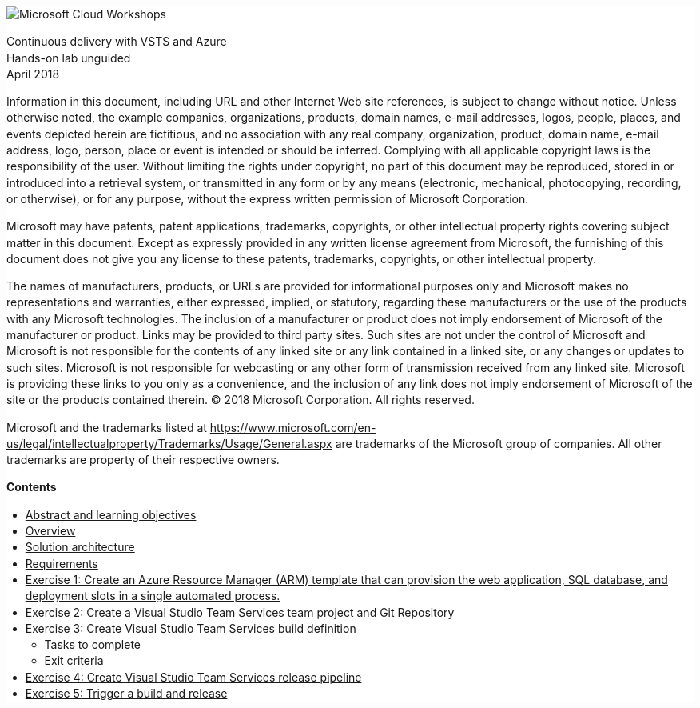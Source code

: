 ![](https://github.com/Microsoft/MCW-Template-Cloud-Workshop/blob/master/Media/ms-cloud-workshop.png "Microsoft Cloud Workshops")

<div class="MCWHeader1">
Continuous delivery with VSTS and Azure
</div>

<div class="MCWHeader2">
Hands-on lab unguided
</div>

<div class="MCWHeader3">
April 2018
</div>



Information in this document, including URL and other Internet Web site references, is subject to change without notice. Unless otherwise noted, the example companies, organizations, products, domain names, e-mail addresses, logos, people, places, and events depicted herein are fictitious, and no association with any real company, organization, product, domain name, e-mail address, logo, person, place or event is intended or should be inferred. Complying with all applicable copyright laws is the responsibility of the user. Without limiting the rights under copyright, no part of this document may be reproduced, stored in or introduced into a retrieval system, or transmitted in any form or by any means (electronic, mechanical, photocopying, recording, or otherwise), or for any purpose, without the express written permission of Microsoft Corporation.

Microsoft may have patents, patent applications, trademarks, copyrights, or other intellectual property rights covering subject matter in this document. Except as expressly provided in any written license agreement from Microsoft, the furnishing of this document does not give you any license to these patents, trademarks, copyrights, or other intellectual property.

The names of manufacturers, products, or URLs are provided for informational purposes only and Microsoft makes no representations and warranties, either expressed, implied, or statutory, regarding these manufacturers or the use of the products with any Microsoft technologies. The inclusion of a manufacturer or product does not imply endorsement of Microsoft of the manufacturer or product. Links may be provided to third party sites. Such sites are not under the control of Microsoft and Microsoft is not responsible for the contents of any linked site or any link contained in a linked site, or any changes or updates to such sites. Microsoft is not responsible for webcasting or any other form of transmission received from any linked site. Microsoft is providing these links to you only as a convenience, and the inclusion of any link does not imply endorsement of Microsoft of the site or the products contained therein.
© 2018 Microsoft Corporation. All rights reserved.

Microsoft and the trademarks listed at https://www.microsoft.com/en-us/legal/intellectualproperty/Trademarks/Usage/General.aspx are trademarks of the Microsoft group of companies. All other trademarks are property of their respective owners.

**Contents** 



- [Abstract and learning objectives](#abstract-and-learning-objectives)
- [Overview](#overview)
- [Solution architecture](#solution-architecture)
- [Requirements](#requirements)
- [Exercise 1: Create an Azure Resource Manager (ARM) template that can provision the web application, SQL database, and deployment slots in a single automated process.](#exercise-1-create-an-azure-resource-manager-arm-template-that-can-provision-the-web-application-sql-database-and-deployment-slots-in-a-single-automated-process)
- [Exercise 2: Create a Visual Studio Team Services team project and Git Repository](#exercise-2-create-a-visual-studio-team-services-team-project-and-git-repository)
- [Exercise 3: Create Visual Studio Team Services build definition](#exercise-3-create-visual-studio-team-services-build-definition)
    - [Tasks to complete](#tasks-to-complete)
    - [Exit criteria](#exit-criteria)
- [Exercise 4: Create Visual Studio Team Services release pipeline](#exercise-4-create-visual-studio-team-services-release-pipeline)
- [Exercise 5: Trigger a build and release](#exercise-5-trigger-a-build-and-release)